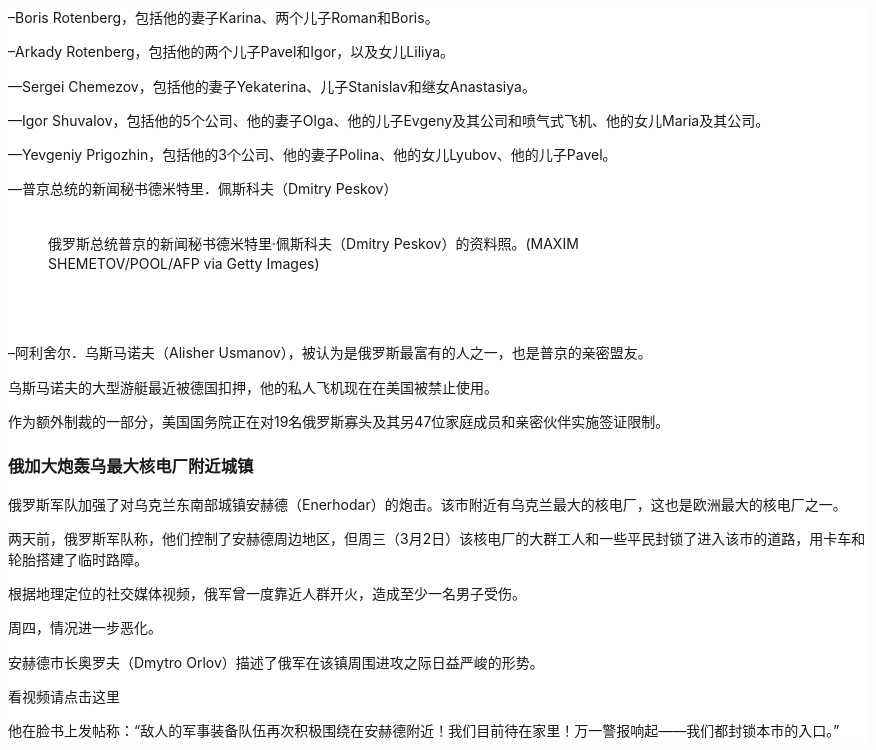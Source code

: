  –Boris Rotenberg，包括他的妻子Karina、两个儿子Roman和Boris。
</p>
<p>
 –Arkady Rotenberg，包括他的两个儿子Pavel和Igor，以及女儿Liliya。
</p>
<p>
 —Sergei Chemezov，包括他的妻子Yekaterina、儿子Stanislav和继女Anastasiya。
</p>
<p>
 —Igor Shuvalov，包括他的5个公司、他的妻子Olga、他的儿子Evgeny及其公司和喷气式飞机、他的女儿Maria及其公司。
</p>
<p>
 —Yevgeniy Prigozhin，包括他的3个公司、他的妻子Polina、他的女儿Lyubov、他的儿子Pavel。
</p>
<p>
 —普京总统的新闻秘书德米特里．佩斯科夫（Dmitry Peskov）
</p>
<figure aria-describedby="caption-attachment-13620457" class="wp-caption aligncenter" id="attachment_13620457" style="width: 600px">
 <ok href="https://i.epochtimes.com/assets/uploads/2022/03/id13620457-GettyImages-1133249023-1.jpg" target="_blank">
  <img alt="" class="size-full wp-image-13620457" src="https://i.epochtimes.com/assets/uploads/2022/03/id13620457-GettyImages-1133249023-1.jpg"/>
 </ok>
 <br/><figcaption class="wp-caption-text" id="caption-attachment-13620457">
  俄罗斯总统普京的新闻秘书德米特里·佩斯科夫（Dmitry Peskov）的资料照。(MAXIM SHEMETOV/POOL/AFP via Getty Images)
 </figcaption><br/>
</figure><br/>
<p>
 –阿利舍尔．乌斯马诺夫（Alisher Usmanov），被认为是俄罗斯最富有的人之一，也是普京的亲密盟友。
</p>
<p>
 乌斯马诺夫的大型游艇最近被德国扣押，他的私人飞机现在在美国被禁止使用。
</p>
<p>
 作为额外制裁的一部分，美国国务院正在对19名俄罗斯寡头及其另47位家庭成员和亲密伙伴实施签证限制。
</p>
<h3>
 俄加大炮轰乌最大核电厂附近城镇
</h3>
<p>
 俄罗斯军队加强了对乌克兰东南部城镇安赫德（Enerhodar）的炮击。该市附近有乌克兰最大的核电厂，这也是欧洲最大的核电厂之一。
</p>
<p>
 两天前，俄罗斯军队称，他们控制了安赫德周边地区，但周三（3月2日）该核电厂的大群工人和一些平民封锁了进入该市的道路，用卡车和轮胎搭建了临时路障。
</p>
<p>
 根据地理定位的社交媒体视频，俄军曾一度靠近人群开火，造成至少一名男子受伤。
</p>
<p>
 周四，情况进一步恶化。
</p>
<p>
 安赫德市长奥罗夫（Dmytro Orlov）描述了俄军在该镇周围进攻之际日益严峻的形势。
</p>
<p>
 <ok href="https://twitter.com/olliecarroll/status/1499449449378160650?s=20&amp;t=z814biUYTSnG_YBh5B6Q7A">
  看视频请点击这里
 </ok>
</p>
<p>
 他在脸书上发帖称：“敌人的军事装备队伍再次积极围绕在安赫德附近！我们目前待在家里！万一警报响起——我们都封锁本市的入口。”
</p>